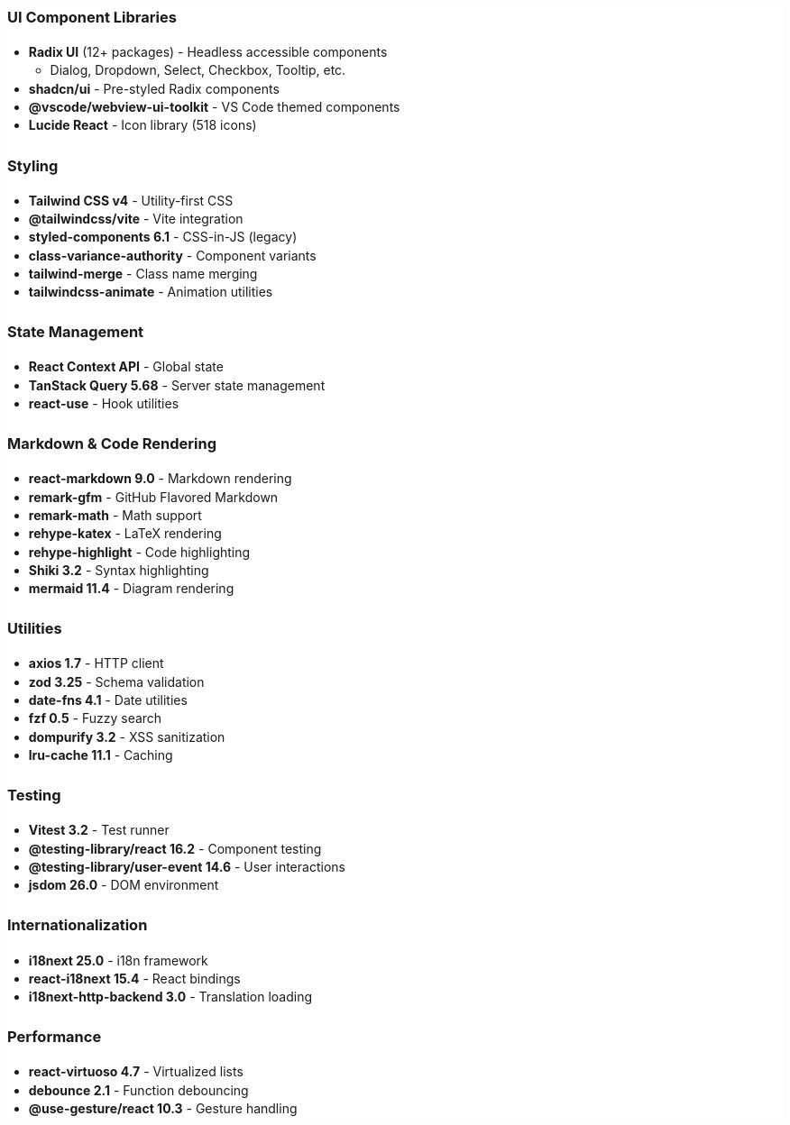 ### UI Component Libraries
- **Radix UI** (12+ packages) - Headless accessible components
  - Dialog, Dropdown, Select, Checkbox, Tooltip, etc.
- **shadcn/ui** - Pre-styled Radix components
- **@vscode/webview-ui-toolkit** - VS Code themed components
- **Lucide React** - Icon library (518 icons)

### Styling
- **Tailwind CSS v4** - Utility-first CSS
- **@tailwindcss/vite** - Vite integration
- **styled-components 6.1** - CSS-in-JS (legacy)
- **class-variance-authority** - Component variants
- **tailwind-merge** - Class name merging
- **tailwindcss-animate** - Animation utilities

### State Management
- **React Context API** - Global state
- **TanStack Query 5.68** - Server state management
- **react-use** - Hook utilities

### Markdown & Code Rendering
- **react-markdown 9.0** - Markdown rendering
- **remark-gfm** - GitHub Flavored Markdown
- **remark-math** - Math support
- **rehype-katex** - LaTeX rendering
- **rehype-highlight** - Code highlighting
- **Shiki 3.2** - Syntax highlighting
- **mermaid 11.4** - Diagram rendering

### Utilities
- **axios 1.7** - HTTP client
- **zod 3.25** - Schema validation
- **date-fns 4.1** - Date utilities
- **fzf 0.5** - Fuzzy search
- **dompurify 3.2** - XSS sanitization
- **lru-cache 11.1** - Caching

### Testing
- **Vitest 3.2** - Test runner
- **@testing-library/react 16.2** - Component testing
- **@testing-library/user-event 14.6** - User interactions
- **jsdom 26.0** - DOM environment

### Internationalization
- **i18next 25.0** - i18n framework
- **react-i18next 15.4** - React bindings
- **i18next-http-backend 3.0** - Translation loading

### Performance
- **react-virtuoso 4.7** - Virtualized lists
- **debounce 2.1** - Function debouncing
- **@use-gesture/react 10.3** - Gesture handling

